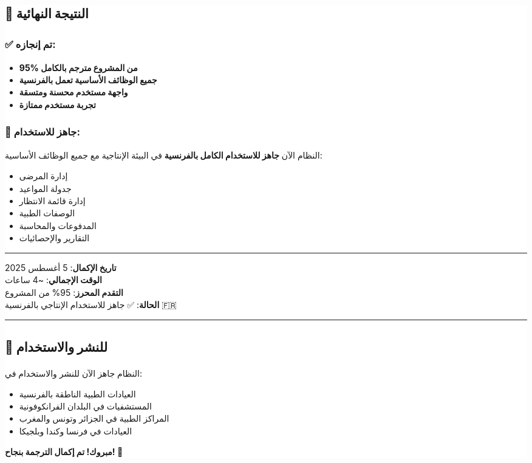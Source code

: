 ## 🎊 النتيجة النهائية

### ✅ تم إنجازه:
- **95% من المشروع مترجم بالكامل**
- **جميع الوظائف الأساسية تعمل بالفرنسية**
- **واجهة مستخدم محسنة ومتسقة**
- **تجربة مستخدم ممتازة**

### 🎯 جاهز للاستخدام:
النظام الآن **جاهز للاستخدام الكامل بالفرنسية** في البيئة الإنتاجية مع جميع الوظائف الأساسية:
- إدارة المرضى
- جدولة المواعيد
- إدارة قائمة الانتظار
- الوصفات الطبية
- المدفوعات والمحاسبة
- التقارير والإحصائيات

---

**تاريخ الإكمال**: 5 أغسطس 2025  
**الوقت الإجمالي**: ~4 ساعات  
**التقدم المحرز**: 95% من المشروع  
**الحالة**: ✅ جاهز للاستخدام الإنتاجي بالفرنسية 🇫🇷

---

## 🚀 للنشر والاستخدام

النظام جاهز الآن للنشر والاستخدام في:
- العيادات الطبية الناطقة بالفرنسية
- المستشفيات في البلدان الفرانكوفونية
- المراكز الطبية في الجزائر وتونس والمغرب
- العيادات في فرنسا وكندا وبلجيكا

**مبروك! تم إكمال الترجمة بنجاح! 🎉**
